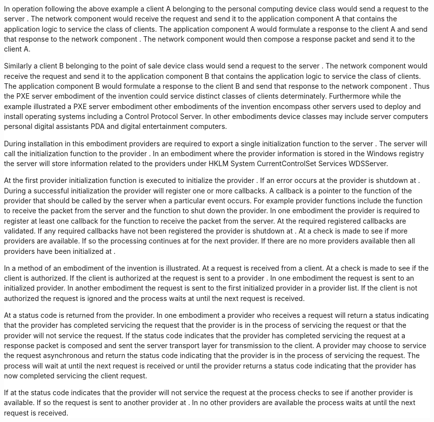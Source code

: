 In operation following the above example a client A belonging to the personal computing device class would send a request to the server . The network component would receive the request and send it to the application component A that contains the application logic to service the class of clients. The application component A would formulate a response to the client A and send that response to the network component . The network component would then compose a response packet and send it to the client A.

Similarly a client B belonging to the point of sale device class would send a request to the server . The network component would receive the request and send it to the application component B that contains the application logic to service the class of clients. The application component B would formulate a response to the client B and send that response to the network component . Thus the PXE server embodiment of the invention could service distinct classes of clients determinately. Furthermore while the example illustrated a PXE server embodiment other embodiments of the invention encompass other servers used to deploy and install operating systems including a Control Protocol Server. In other embodiments device classes may include server computers personal digital assistants PDA and digital entertainment computers.

During installation in this embodiment providers are required to export a single initialization function to the server . The server will call the initialization function to the provider . In an embodiment where the provider information is stored in the Windows registry the server will store information related to the providers under HKLM System CurrentControlSet Services WDSServer.

At the first provider initialization function is executed to initialize the provider . If an error occurs at the provider is shutdown at . During a successful initialization the provider will register one or more callbacks. A callback is a pointer to the function of the provider that should be called by the server when a particular event occurs. For example provider functions include the function to receive the packet from the server and the function to shut down the provider. In one embodiment the provider is required to register at least one callback for the function to receive the packet from the server. At the required registered callbacks are validated. If any required callbacks have not been registered the provider is shutdown at . At a check is made to see if more providers are available. If so the processing continues at for the next provider. If there are no more providers available then all providers have been initialized at .

In a method of an embodiment of the invention is illustrated. At a request is received from a client. At a check is made to see if the client is authorized. If the client is authorized at the request is sent to a provider . In one embodiment the request is sent to an initialized provider. In another embodiment the request is sent to the first initialized provider in a provider list. If the client is not authorized the request is ignored and the process waits at until the next request is received.

At a status code is returned from the provider. In one embodiment a provider who receives a request will return a status indicating that the provider has completed servicing the request that the provider is in the process of servicing the request or that the provider will not service the request. If the status code indicates that the provider has completed servicing the request at a response packet is composed and sent the server transport layer for transmission to the client. A provider may choose to service the request asynchronous and return the status code indicating that the provider is in the process of servicing the request. The process will wait at until the next request is received or until the provider returns a status code indicating that the provider has now completed servicing the client request.

If at the status code indicates that the provider will not service the request at the process checks to see if another provider is available. If so the request is sent to another provider at . In no other providers are available the process waits at until the next request is received.
